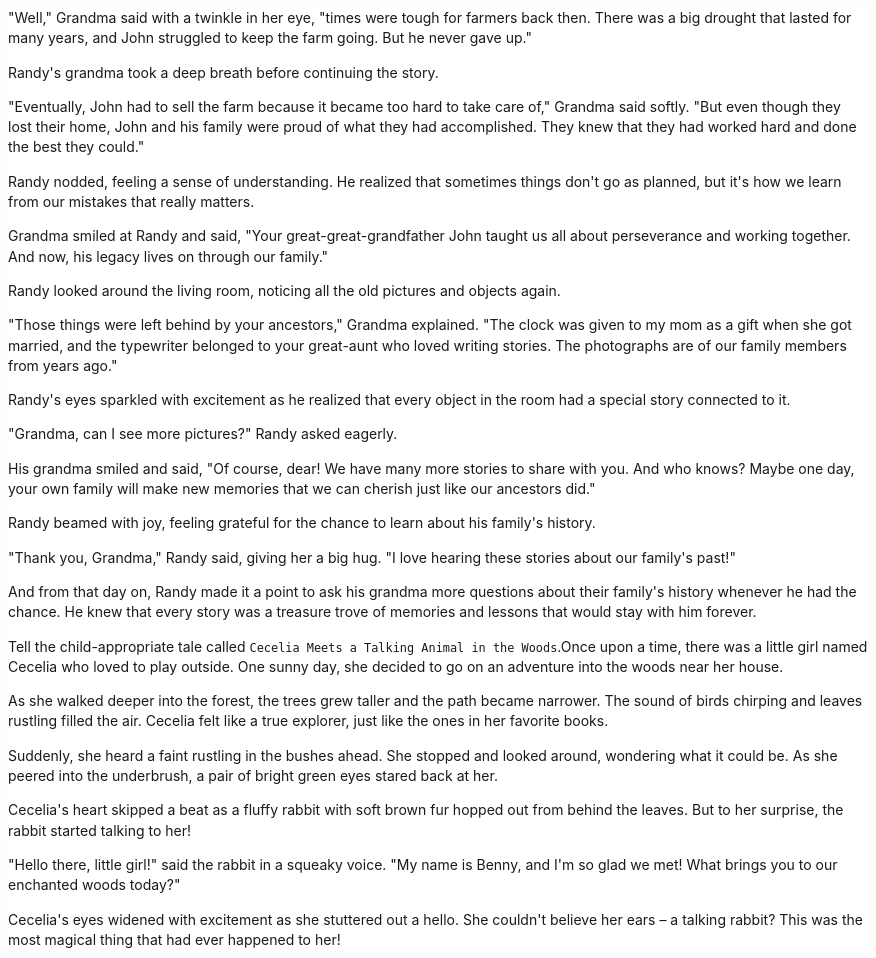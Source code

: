 "Well," Grandma said with a twinkle in her eye, "times were tough for farmers back then. There was a big drought that lasted for many years, and John struggled to keep the farm going. But he never gave up."

Randy's grandma took a deep breath before continuing the story.

"Eventually, John had to sell the farm because it became too hard to take care of," Grandma said softly. "But even though they lost their home, John and his family were proud of what they had accomplished. They knew that they had worked hard and done the best they could."

Randy nodded, feeling a sense of understanding. He realized that sometimes things don't go as planned, but it's how we learn from our mistakes that really matters.

Grandma smiled at Randy and said, "Your great-great-grandfather John taught us all about perseverance and working together. And now, his legacy lives on through our family."

Randy looked around the living room, noticing all the old pictures and objects again.

"Those things were left behind by your ancestors," Grandma explained. "The clock was given to my mom as a gift when she got married, and the typewriter belonged to your great-aunt who loved writing stories. The photographs are of our family members from years ago."

Randy's eyes sparkled with excitement as he realized that every object in the room had a special story connected to it.

"Grandma, can I see more pictures?" Randy asked eagerly.

His grandma smiled and said, "Of course, dear! We have many more stories to share with you. And who knows? Maybe one day, your own family will make new memories that we can cherish just like our ancestors did."

Randy beamed with joy, feeling grateful for the chance to learn about his family's history.

"Thank you, Grandma," Randy said, giving her a big hug. "I love hearing these stories about our family's past!"

And from that day on, Randy made it a point to ask his grandma more questions about their family's history whenever he had the chance. He knew that every story was a treasure trove of memories and lessons that would stay with him forever.<end>

Tell the child-appropriate tale called `Cecelia Meets a Talking Animal in the Woods`.<start>Once upon a time, there was a little girl named Cecelia who loved to play outside. One sunny day, she decided to go on an adventure into the woods near her house.

As she walked deeper into the forest, the trees grew taller and the path became narrower. The sound of birds chirping and leaves rustling filled the air. Cecelia felt like a true explorer, just like the ones in her favorite books.

Suddenly, she heard a faint rustling in the bushes ahead. She stopped and looked around, wondering what it could be. As she peered into the underbrush, a pair of bright green eyes stared back at her.

Cecelia's heart skipped a beat as a fluffy rabbit with soft brown fur hopped out from behind the leaves. But to her surprise, the rabbit started talking to her!

"Hello there, little girl!" said the rabbit in a squeaky voice. "My name is Benny, and I'm so glad we met! What brings you to our enchanted woods today?"

Cecelia's eyes widened with excitement as she stuttered out a hello. She couldn't believe her ears – a talking rabbit? This was the most magical thing that had ever happened to her!
